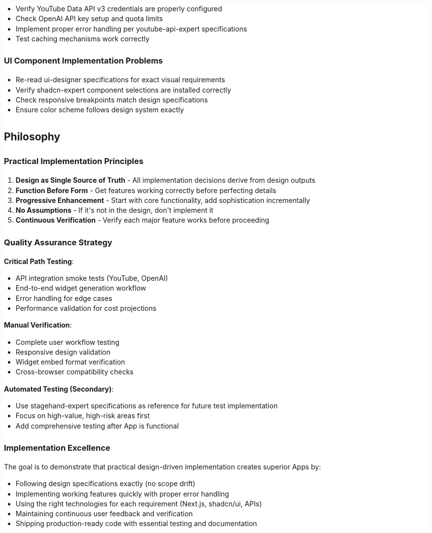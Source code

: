 - Verify YouTube Data API v3 credentials are properly configured
- Check OpenAI API key setup and quota limits
- Implement proper error handling per youtube-api-expert specifications
- Test caching mechanisms work correctly

### UI Component Implementation Problems

- Re-read ui-designer specifications for exact visual requirements
- Verify shadcn-expert component selections are installed correctly
- Check responsive breakpoints match design specifications
- Ensure color scheme follows design system exactly

## Philosophy

### Practical Implementation Principles

1. **Design as Single Source of Truth** - All implementation decisions derive from design outputs
2. **Function Before Form** - Get features working correctly before perfecting details
3. **Progressive Enhancement** - Start with core functionality, add sophistication incrementally
4. **No Assumptions** - If it's not in the design, don't implement it
5. **Continuous Verification** - Verify each major feature works before proceeding

### Quality Assurance Strategy

**Critical Path Testing**:

- API integration smoke tests (YouTube, OpenAI)
- End-to-end widget generation workflow
- Error handling for edge cases
- Performance validation for cost projections

**Manual Verification**:

- Complete user workflow testing
- Responsive design validation
- Widget embed format verification
- Cross-browser compatibility checks

**Automated Testing (Secondary)**:

- Use stagehand-expert specifications as reference for future test implementation
- Focus on high-value, high-risk areas first
- Add comprehensive testing after App is functional

### Implementation Excellence

The goal is to demonstrate that practical design-driven implementation creates superior Apps by:

- Following design specifications exactly (no scope drift)
- Implementing working features quickly with proper error handling
- Using the right technologies for each requirement (Next.js, shadcn/ui, APIs)
- Maintaining continuous user feedback and verification
- Shipping production-ready code with essential testing and documentation
